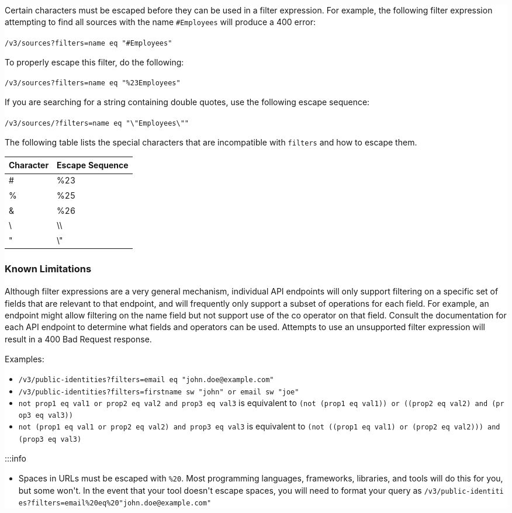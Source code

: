 Certain characters must be escaped before they can be used in a filter
expression. For example, the following filter expression attempting to find all
sources with the name `#Employees` will produce a 400 error:

`/v3/sources?filters=name eq "#Employees"`

To properly escape this filter, do the following:

`/v3/sources?filters=name eq "%23Employees"`

If you are searching for a string containing double quotes, use the following
escape sequence:

`/v3/sources/?filters=name eq "\"Employees\""`

The following table lists the special characters that are incompatible with
`filters` and how to escape them.

| Character | Escape Sequence |
| --------- | --------------- |
| #         | %23             |
| %         | %25             |
| &         | %26             |
| \\        | \\\\            |
| "         | \\"             |

### Known Limitations

Although filter expressions are a very general mechanism, individual API
endpoints will only support filtering on a specific set of fields that are
relevant to that endpoint, and will frequently only support a subset of
operations for each field. For example, an endpoint might allow filtering on the
name field but not support use of the co operator on that field. Consult the
documentation for each API endpoint to determine what fields and operators can
be used. Attempts to use an unsupported filter expression will result in a 400
Bad Request response.

Examples:

- `/v3/public-identities?filters=email eq "john.doe@example.com"`
- `/v3/public-identities?filters=firstname sw "john" or email sw "joe"`
- `not prop1 eq val1 or prop2 eq val2 and prop3 eq val3` is equivalent to
  `(not (prop1 eq val1)) or ((prop2 eq val2) and (prop3 eq val3))`
- `not (prop1 eq val1 or prop2 eq val2) and prop3 eq val3` is equivalent to
  `(not ((prop1 eq val1) or (prop2 eq val2))) and (prop3 eq val3)`

:::info

- Spaces in URLs must be escaped with `%20`. Most programming languages,
  frameworks, libraries, and tools will do this for you, but some won't. In the
  event that your tool doesn't escape spaces, you will need to format your query
  as `/v3/public-identities?filters=email%20eq%20"john.doe@example.com"`
